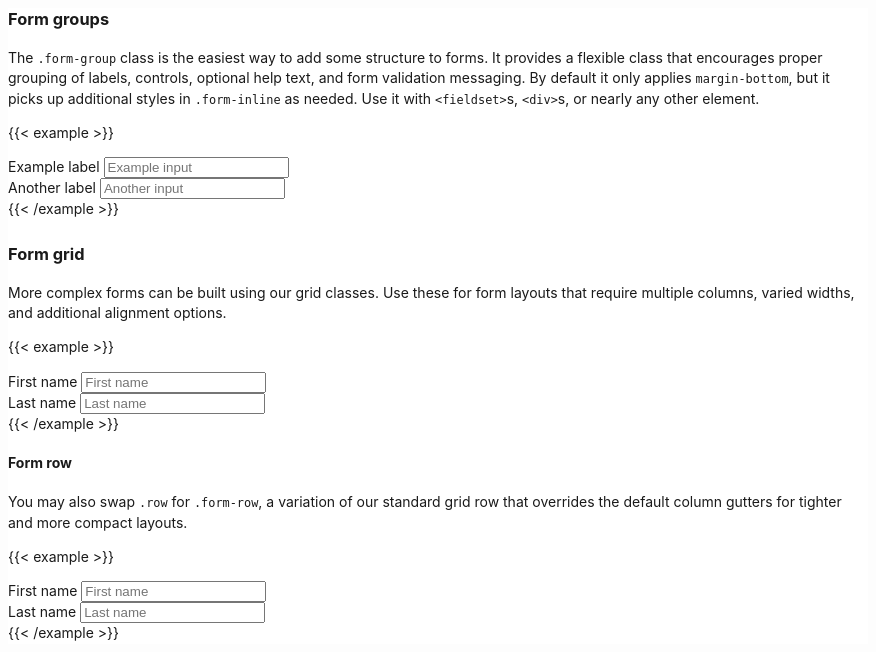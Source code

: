 ### Form groups

The `.form-group` class is the easiest way to add some structure to forms. It provides a flexible class that encourages proper grouping of labels, controls, optional help text, and form validation messaging. By default it only applies `margin-bottom`, but it picks up additional styles in `.form-inline` as needed. Use it with `<fieldset>`s, `<div>`s, or nearly any other element.

{{< example >}}
<form>
  <div class="form-group">
    <label for="formGroupExampleInput">Example label</label>
    <input type="text" class="form-control" id="formGroupExampleInput" placeholder="Example input">
  </div>
  <div class="form-group">
    <label for="formGroupExampleInput2">Another label</label>
    <input type="text" class="form-control" id="formGroupExampleInput2" placeholder="Another input">
  </div>
</form>
{{< /example >}}

### Form grid

More complex forms can be built using our grid classes. Use these for form layouts that require multiple columns, varied widths, and additional alignment options.

{{< example >}}
<form>
  <div class="row">
    <div class="col form-group">
      <label for="gridExampleFirstName">First name</label>
      <input type="text" class="form-control" id="gridExampleFirstName" placeholder="First name">
    </div>
    <div class="col form-group">
      <label for="gridExampleLastName">Last name</label>
      <input type="text" class="form-control" id="gridExampleLastName" placeholder="Last name">
    </div>
  </div>
</form>
{{< /example >}}

#### Form row

You may also swap `.row` for `.form-row`, a variation of our standard grid row that overrides the default column gutters for tighter and more compact layouts.

{{< example >}}
<form>
  <div class="form-row">
    <div class="col form-group">
       <label for="rowExampleFirstName">First name</label>
      <input type="text" class="form-control" id="rowExampleFirstName" placeholder="First name">
    </div>
    <div class="col form-group">
      <label for="rowExampleLastName">Last name</label>
      <input type="text" class="form-control" id="rowExampleLastName" placeholder="Last name">
    </div>
  </div>
</form>
{{< /example >}}
